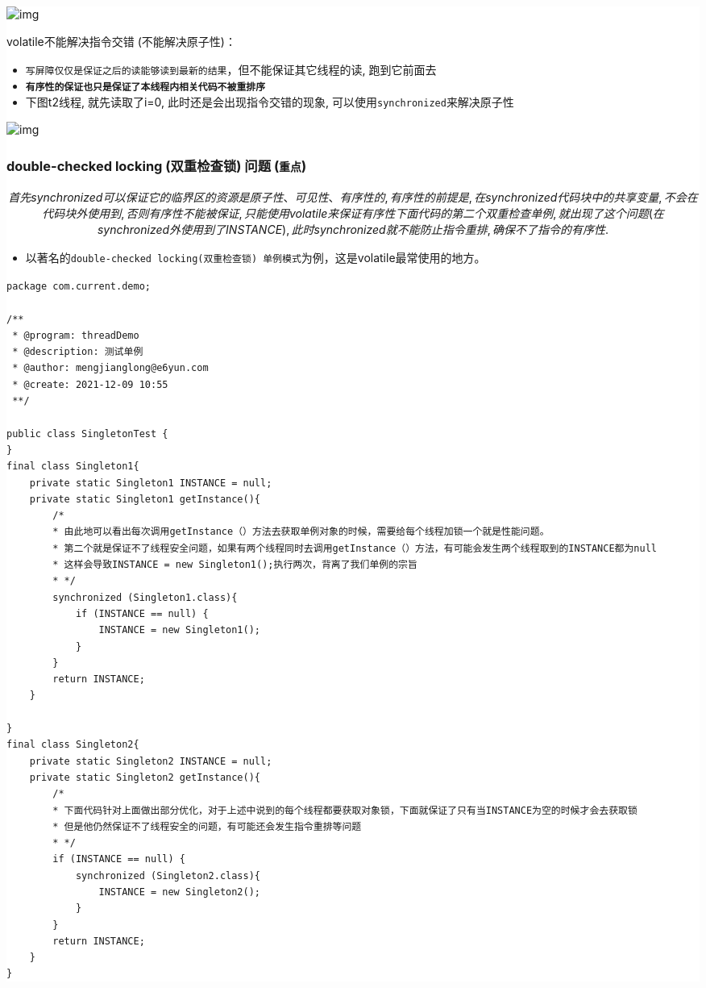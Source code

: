 ![img](https://img-blog.csdnimg.cn/img_convert/98518f6441a448a9a6ef441ef2518c83.png)



volatile不能解决指令交错 (不能解决原子性)：

- `写屏障仅仅是保证之后的读能够读到最新的结果`，但不能保证其它线程的读, 跑到它前面去
- **`有序性的保证也只是保证了本线程内相关代码不被重排序`**
- 下图t2线程, 就先读取了i=0, 此时还是会出现指令交错的现象, 可以使用`synchronized`来解决原子性

![img](https://img-blog.csdnimg.cn/img_convert/1e8fff6923548db93e27ac4a947633e9.png)

### double-checked locking (双重检查锁) 问题 (`重点`)

$$
首先synchronized可以保证它的临界区的资源是 原子性、可见性、有序性的, 有序性的前提是, 在synchronized代码块中的共享变量, 不会在代码块外使用到, 否则有序性不能被保证, 只能使用volatile来保证有序性
下面代码的第二个双重检查单例, 就出现了这个问题(在synchronized外使用到了INSTANCE), 此时synchronized就不能防止指令重排, 确保不了指令的有序性.
$$

- 以著名的`double-checked locking(双重检查锁) 单例模式`为例，这是volatile最常使用的地方。

```
package com.current.demo;

/**
 * @program: threadDemo
 * @description: 测试单例
 * @author: mengjianglong@e6yun.com
 * @create: 2021-12-09 10:55
 **/

public class SingletonTest {
}
final class Singleton1{
    private static Singleton1 INSTANCE = null;
    private static Singleton1 getInstance(){
        /*
        * 由此地可以看出每次调用getInstance（）方法去获取单例对象的时候，需要给每个线程加锁一个就是性能问题。
        * 第二个就是保证不了线程安全问题，如果有两个线程同时去调用getInstance（）方法，有可能会发生两个线程取到的INSTANCE都为null
        * 这样会导致INSTANCE = new Singleton1();执行两次，背离了我们单例的宗旨
        * */
        synchronized (Singleton1.class){
            if (INSTANCE == null) {
                INSTANCE = new Singleton1();
            }
        }
        return INSTANCE;
    }

}
final class Singleton2{
    private static Singleton2 INSTANCE = null;
    private static Singleton2 getInstance(){
        /*
        * 下面代码针对上面做出部分优化，对于上述中说到的每个线程都要获取对象锁，下面就保证了只有当INSTANCE为空的时候才会去获取锁
        * 但是他仍然保证不了线程安全的问题，有可能还会发生指令重排等问题
        * */
        if (INSTANCE == null) {
            synchronized (Singleton2.class){
                INSTANCE = new Singleton2();
            }
        }
        return INSTANCE;
    }
}
```